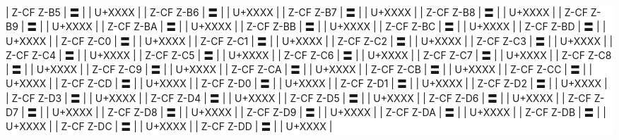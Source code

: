 |  Z-CF Z-B5 |    〓    |                                         | U+XXXX  |
|  Z-CF Z-B6 |    〓    |                                         | U+XXXX  |
|  Z-CF Z-B7 |    〓    |                                         | U+XXXX  |
|  Z-CF Z-B8 |    〓    |                                         | U+XXXX  |
|  Z-CF Z-B9 |    〓    |                                         | U+XXXX  |
|  Z-CF Z-BA |    〓    |                                         | U+XXXX  |
|  Z-CF Z-BB |    〓    |                                         | U+XXXX  |
|  Z-CF Z-BC |    〓    |                                         | U+XXXX  |
|  Z-CF Z-BD |    〓    |                                         | U+XXXX  |
|  Z-CF Z-C0 |    〓    |                                         | U+XXXX  |
|  Z-CF Z-C1 |    〓    |                                         | U+XXXX  |
|  Z-CF Z-C2 |    〓    |                                         | U+XXXX  |
|  Z-CF Z-C3 |    〓    |                                         | U+XXXX  |
|  Z-CF Z-C4 |    〓    |                                         | U+XXXX  |
|  Z-CF Z-C5 |    〓    |                                         | U+XXXX  |
|  Z-CF Z-C6 |    〓    |                                         | U+XXXX  |
|  Z-CF Z-C7 |    〓    |                                         | U+XXXX  |
|  Z-CF Z-C8 |    〓    |                                         | U+XXXX  |
|  Z-CF Z-C9 |    〓    |                                         | U+XXXX  |
|  Z-CF Z-CA |    〓    |                                         | U+XXXX  |
|  Z-CF Z-CB |    〓    |                                         | U+XXXX  |
|  Z-CF Z-CC |    〓    |                                         | U+XXXX  |
|  Z-CF Z-CD |    〓    |                                         | U+XXXX  |
|  Z-CF Z-D0 |    〓    |                                         | U+XXXX  |
|  Z-CF Z-D1 |    〓    |                                         | U+XXXX  |
|  Z-CF Z-D2 |    〓    |                                         | U+XXXX  |
|  Z-CF Z-D3 |    〓    |                                         | U+XXXX  |
|  Z-CF Z-D4 |    〓    |                                         | U+XXXX  |
|  Z-CF Z-D5 |    〓    |                                         | U+XXXX  |
|  Z-CF Z-D6 |    〓    |                                         | U+XXXX  |
|  Z-CF Z-D7 |    〓    |                                         | U+XXXX  |
|  Z-CF Z-D8 |    〓    |                                         | U+XXXX  |
|  Z-CF Z-D9 |    〓    |                                         | U+XXXX  |
|  Z-CF Z-DA |    〓    |                                         | U+XXXX  |
|  Z-CF Z-DB |    〓    |                                         | U+XXXX  |
|  Z-CF Z-DC |    〓    |                                         | U+XXXX  |
|  Z-CF Z-DD |    〓    |                                         | U+XXXX  |
